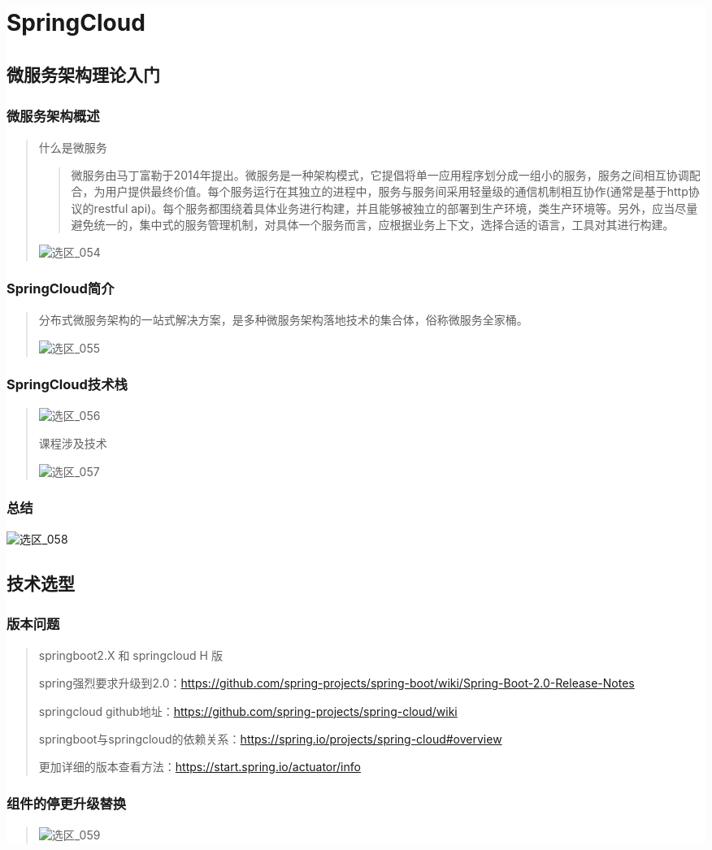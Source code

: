 # SpringCloud

## 微服务架构理论入门

### 微服务架构概述

>什么是微服务
>
>>微服务由马丁富勒于2014年提出。微服务是一种架构模式，它提倡将单一应用程序划分成一组小的服务，服务之间相互协调配合，为用户提供最终价值。每个服务运行在其独立的进程中，服务与服务间采用轻量级的通信机制相互协作(通常是基于http协议的restful api)。每个服务都围绕着具体业务进行构建，并且能够被独立的部署到生产环境，类生产环境等。另外，应当尽量避免统一的，集中式的服务管理机制，对具体一个服务而言，应根据业务上下文，选择合适的语言，工具对其进行构建。
>
>![选区_054](/home/lxl/Pictures/选区_054.png)

### SpringCloud简介

>分布式微服务架构的一站式解决方案，是多种微服务架构落地技术的集合体，俗称微服务全家桶。
>
>![选区_055](/home/lxl/Pictures/选区_055.png)

### SpringCloud技术栈

>![选区_056](/home/lxl/Pictures/选区_056.png)
>
>课程涉及技术
>
>![选区_057](/home/lxl/Pictures/选区_057.png)

### 总结

![选区_058](/home/lxl/Pictures/选区_058.png)

## 技术选型

### 版本问题

>springboot2.X 和 springcloud H 版
>
>spring强烈要求升级到2.0：https://github.com/spring-projects/spring-boot/wiki/Spring-Boot-2.0-Release-Notes
>
>springcloud github地址：https://github.com/spring-projects/spring-cloud/wiki
>
>springboot与springcloud的依赖关系：https://spring.io/projects/spring-cloud#overview
>
>更加详细的版本查看方法：https://start.spring.io/actuator/info

### 组件的停更升级替换

>![选区_059](/home/lxl/Pictures/选区_059.png)
